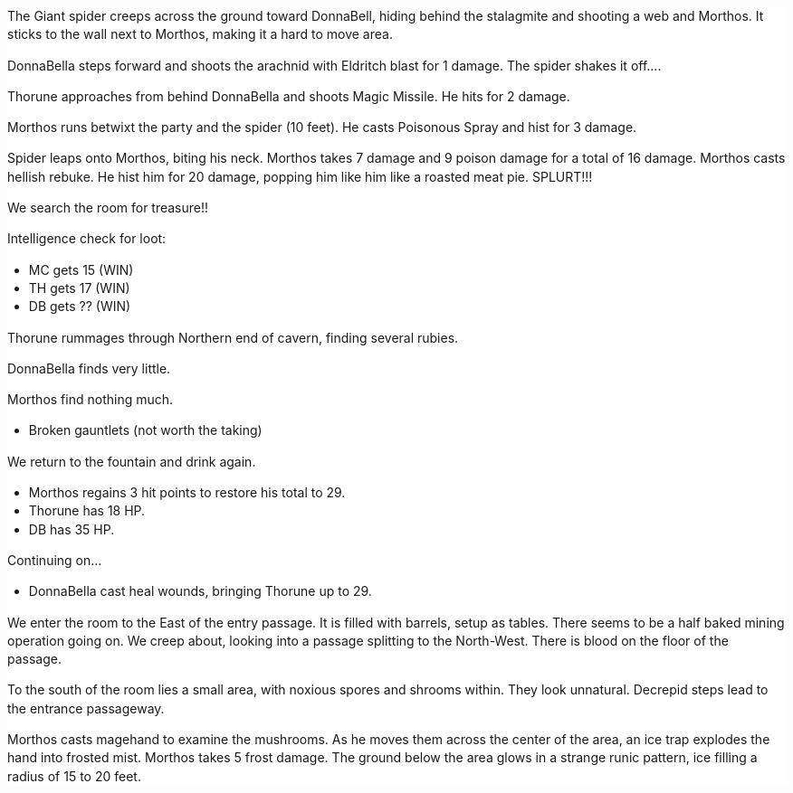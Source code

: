 The Giant spider creeps across the ground toward DonnaBell, hiding behind the stalagmite and shooting a web and Morthos.
It sticks to the wall next to Morthos, making it a hard to move area.

DonnaBella steps forward and shoots the arachnid with Eldritch blast for 1 damage.
The spider shakes it off....

Thorune approaches from behind DonnaBella and shoots Magic Missile.
He hits for 2 damage.

Morthos runs betwixt the party and the spider (10 feet).
He casts Poisonous Spray and hist for 3 damage.

Spider leaps onto Morthos, biting his neck.
Morthos takes 7 damage and 9 poison damage for a total of 16 damage.
Morthos casts hellish rebuke.
He hist him for 20 damage, popping him like him like a roasted meat pie.
SPLURT!!!

We search the room for treasure!!

Intelligence check for loot:

- MC gets 15 (WIN)
- TH gets 17 (WIN)
- DB gets ?? (WIN)

Thorune rummages through Northern end of cavern, finding several rubies.

DonnaBella finds very little.

Morthos find nothing much.

- Broken gauntlets (not worth the taking)

We return to the fountain and drink again.

- Morthos regains 3 hit points to restore his total to 29.
- Thorune has 18 HP.
- DB has 35 HP.

Continuing on...

- DonnaBella cast heal wounds, bringing Thorune up to 29.

We enter the room to the East of the entry passage.
It is filled with barrels, setup as tables.
There seems to be a half baked mining operation going on.
We creep about, looking into a passage splitting to the North-West.
There is blood on the floor of the passage.

To the south of the room lies a small area, with noxious spores and shrooms within.
They look unnatural.
Decrepid steps lead to the entrance passageway.

Morthos casts magehand to examine the mushrooms.
As he moves them across the center of the area, an ice trap explodes the hand into frosted mist.
Morthos takes 5 frost damage.
The ground below the area glows in a strange runic pattern, ice filling a radius of 15 to 20 feet.
